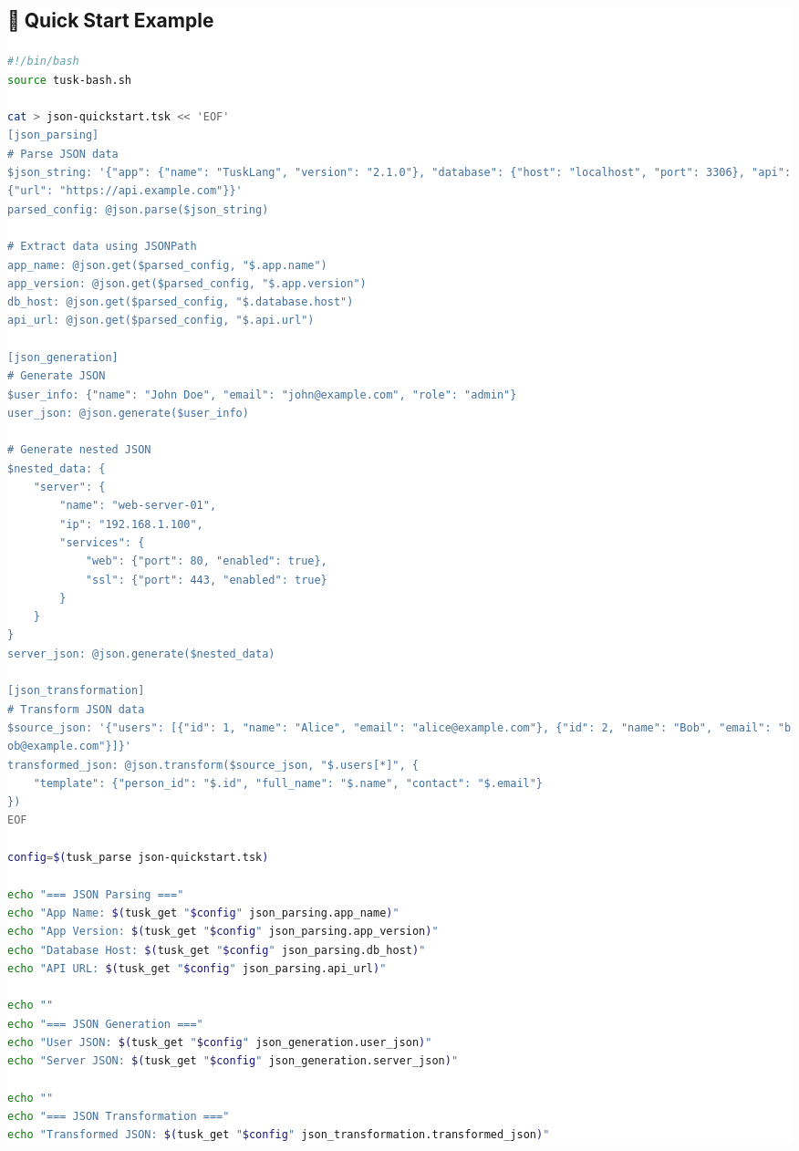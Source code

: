 ## 🚀 Quick Start Example

```bash
#!/bin/bash
source tusk-bash.sh

cat > json-quickstart.tsk << 'EOF'
[json_parsing]
# Parse JSON data
$json_string: '{"app": {"name": "TuskLang", "version": "2.1.0"}, "database": {"host": "localhost", "port": 3306}, "api": {"url": "https://api.example.com"}}'
parsed_config: @json.parse($json_string)

# Extract data using JSONPath
app_name: @json.get($parsed_config, "$.app.name")
app_version: @json.get($parsed_config, "$.app.version")
db_host: @json.get($parsed_config, "$.database.host")
api_url: @json.get($parsed_config, "$.api.url")

[json_generation]
# Generate JSON
$user_info: {"name": "John Doe", "email": "john@example.com", "role": "admin"}
user_json: @json.generate($user_info)

# Generate nested JSON
$nested_data: {
    "server": {
        "name": "web-server-01",
        "ip": "192.168.1.100",
        "services": {
            "web": {"port": 80, "enabled": true},
            "ssl": {"port": 443, "enabled": true}
        }
    }
}
server_json: @json.generate($nested_data)

[json_transformation]
# Transform JSON data
$source_json: '{"users": [{"id": 1, "name": "Alice", "email": "alice@example.com"}, {"id": 2, "name": "Bob", "email": "bob@example.com"}]}'
transformed_json: @json.transform($source_json, "$.users[*]", {
    "template": {"person_id": "$.id", "full_name": "$.name", "contact": "$.email"}
})
EOF

config=$(tusk_parse json-quickstart.tsk)

echo "=== JSON Parsing ==="
echo "App Name: $(tusk_get "$config" json_parsing.app_name)"
echo "App Version: $(tusk_get "$config" json_parsing.app_version)"
echo "Database Host: $(tusk_get "$config" json_parsing.db_host)"
echo "API URL: $(tusk_get "$config" json_parsing.api_url)"

echo ""
echo "=== JSON Generation ==="
echo "User JSON: $(tusk_get "$config" json_generation.user_json)"
echo "Server JSON: $(tusk_get "$config" json_generation.server_json)"

echo ""
echo "=== JSON Transformation ==="
echo "Transformed JSON: $(tusk_get "$config" json_transformation.transformed_json)"
```
